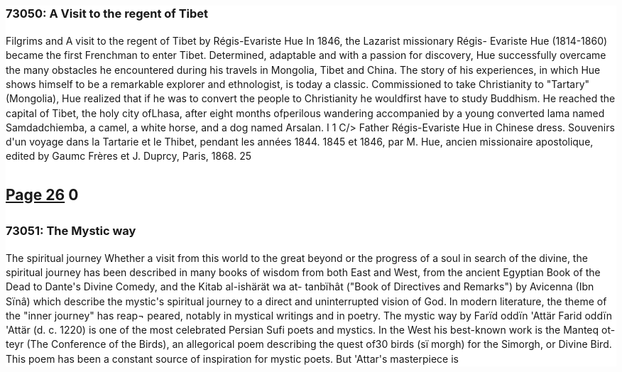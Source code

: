 
### 73050: A Visit to the regent of Tibet

Filgrims and
A visit to the
regent of Tibet
by Régis-Evariste Hue
In 1846, the Lazarist missionary Régis-
Evariste Hue (1814-1860) became the first
Frenchman to enter Tibet. Determined,
adaptable and with a passion for
discovery, Hue successfully overcame the
many obstacles he encountered during his
travels in Mongolia, Tibet and China.
The story of his experiences, in which
Hue shows himself to be a remarkable
explorer and ethnologist, is today a
classic. Commissioned to take Christianity
to "Tartary" (Mongolia), Hue realized
that if he was to convert the people to
Christianity he wouldfirst have to study
Buddhism. He reached the capital of
Tibet, the holy city ofLhasa, after eight
months ofperilous wandering
accompanied by a young converted lama
named Samdadchiemba, a camel, a white
horse, and a dog named Arsalan.
I
1
C/>
Father Régis-Evariste Hue in Chinese dress.
Souvenirs d'un voyage dans la Tartarie et le Thibet,
pendant les années 1844. 1845 et 1846, par M. Hue,
ancien missionaire apostolique, edited by Gaumc Frères
et J. Duprcy, Paris, 1868.
25

## [Page 26](https://demo.humlab.umu.se/courier/073068engo.pdf#page=26) 0

### 73051: The Mystic way

The spiritual journey
Whether a visit from this world to the great beyond or the progress of a soul
in search of the divine, the spiritual journey has been described in many
books of wisdom from both East and West, from the ancient Egyptian Book
of the Dead to Dante's Divine Comedy, and the Kitab al-ishärät wa at-
tanbïhât ("Book of Directives and Remarks") by Avicenna (Ibn Sïnâ) which
describe the mystic's spiritual journey to a direct and uninterrupted vision of
God. In modern literature, the theme of the "inner journey" has reap¬
peared, notably in mystical writings and in poetry.
The mystic
way
by Farïd oddïn 'Attär
Farid oddïn 'Attär (d. c. 1220) is one of
the most celebrated Persian Sufi poets and
mystics. In the West his best-known work
is the Manteq ot-teyr (The Conference of
the Birds), an allegorical poem describing
the quest of30 birds (sï morgh) for the
Simorgh, or Divine Bird. This poem has
been a constant source of inspiration for
mystic poets. But 'Attar's masterpiece is